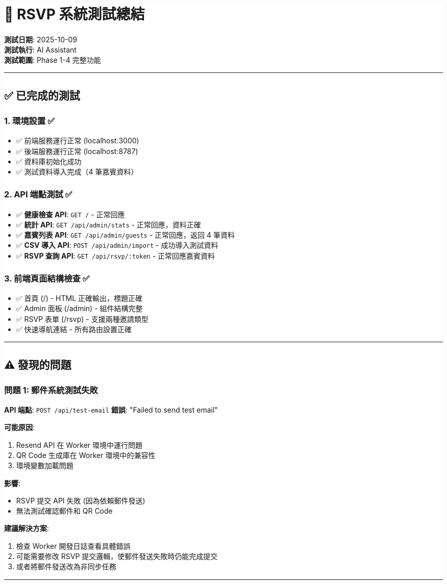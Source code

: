 # 🧪 RSVP 系統測試總結

**測試日期**: 2025-10-09  
**測試執行**: AI Assistant  
**測試範圍**: Phase 1-4 完整功能

---

## ✅ 已完成的測試

### 1. 環境設置 ✅
- ✅ 前端服務運行正常 (localhost:3000)
- ✅ 後端服務運行正常 (localhost:8787)
- ✅ 資料庫初始化成功
- ✅ 測試資料導入完成（4 筆嘉賓資料）

### 2. API 端點測試 ✅
- ✅ **健康檢查 API**: `GET /` - 正常回應
- ✅ **統計 API**: `GET /api/admin/stats` - 正常回應，資料正確
- ✅ **嘉賓列表 API**: `GET /api/admin/guests` - 正常回應，返回 4 筆資料
- ✅ **CSV 導入 API**: `POST /api/admin/import` - 成功導入測試資料
- ✅ **RSVP 查詢 API**: `GET /api/rsvp/:token` - 正常回應嘉賓資料

### 3. 前端頁面結構檢查 ✅
- ✅ 首頁 (/) - HTML 正確輸出，標題正確
- ✅ Admin 面板 (/admin) - 組件結構完整
- ✅ RSVP 表單 (/rsvp) - 支援兩種邀請類型
- ✅ 快速導航連結 - 所有路由設置正確

---

## ⚠️ 發現的問題

### 問題 1: 郵件系統測試失敗
**API 端點**: `POST /api/test-email`
**錯誤**: "Failed to send test email"

**可能原因**:
1. Resend API 在 Worker 環境中運行問題
2. QR Code 生成庫在 Worker 環境中的兼容性
3. 環境變數加載問題

**影響**:
- RSVP 提交 API 失敗 (因為依賴郵件發送)
- 無法測試確認郵件和 QR Code

**建議解決方案**:
1. 檢查 Worker 開發日誌查看具體錯誤
2. 可能需要修改 RSVP 提交邏輯，使郵件發送失敗時仍能完成提交
3. 或者將郵件發送改為非同步任務

---